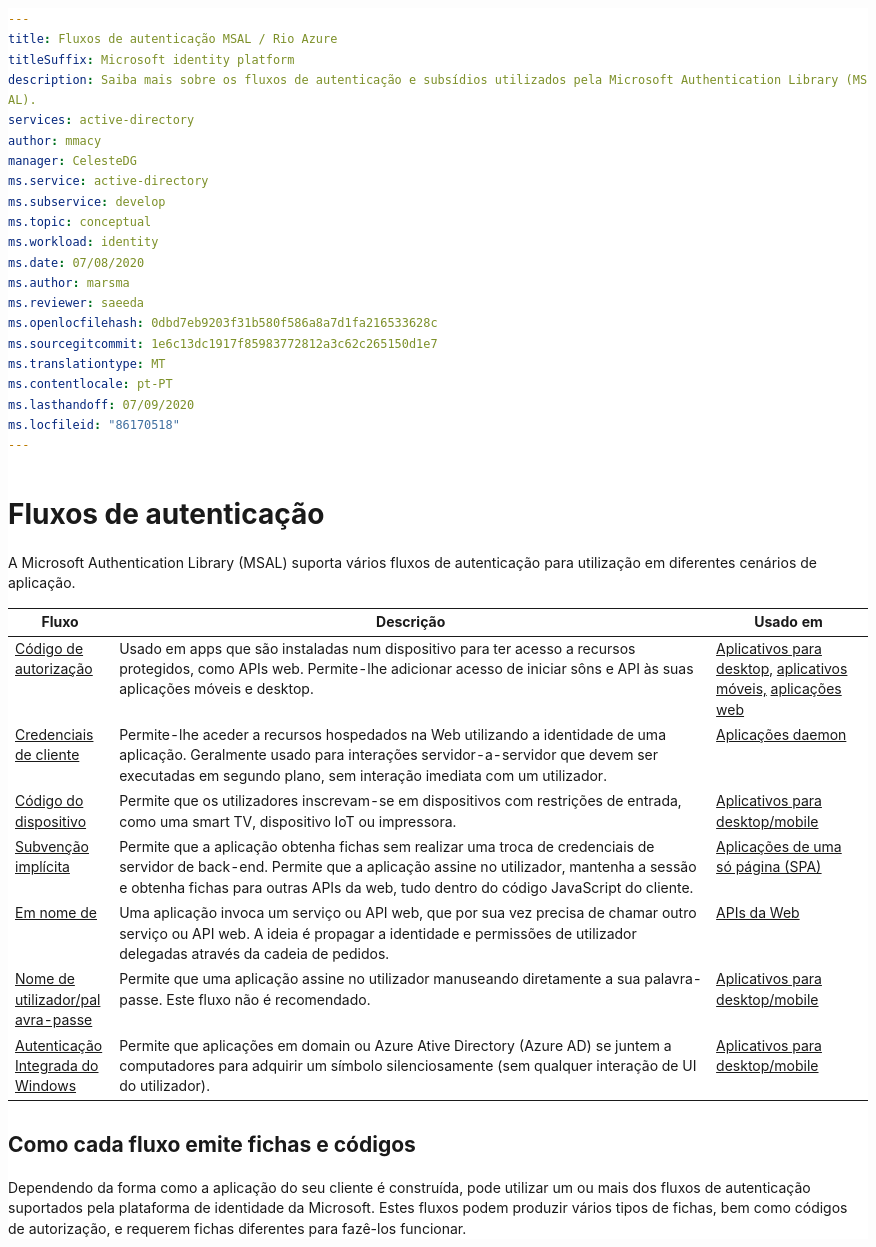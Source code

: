 ```yaml
---
title: Fluxos de autenticação MSAL / Rio Azure
titleSuffix: Microsoft identity platform
description: Saiba mais sobre os fluxos de autenticação e subsídios utilizados pela Microsoft Authentication Library (MSAL).
services: active-directory
author: mmacy
manager: CelesteDG
ms.service: active-directory
ms.subservice: develop
ms.topic: conceptual
ms.workload: identity
ms.date: 07/08/2020
ms.author: marsma
ms.reviewer: saeeda
ms.openlocfilehash: 0dbd7eb9203f31b580f586a8a7d1fa216533628c
ms.sourcegitcommit: 1e6c13dc1917f85983772812a3c62c265150d1e7
ms.translationtype: MT
ms.contentlocale: pt-PT
ms.lasthandoff: 07/09/2020
ms.locfileid: "86170518"
---
```

# <a name="authentication-flows"></a>Fluxos de autenticação

A Microsoft Authentication Library (MSAL) suporta vários fluxos de autenticação para utilização em diferentes cenários de aplicação.

| Fluxo | Descrição | Usado em |
|--|--|--|
| [Código de autorização](#authorization-code) | Usado em apps que são instaladas num dispositivo para ter acesso a recursos protegidos, como APIs web. Permite-lhe adicionar acesso de iniciar sôns e API às suas aplicações móveis e desktop. | [Aplicativos para desktop,](scenario-desktop-overview.md) [aplicativos móveis,](scenario-mobile-overview.md) [aplicações web](scenario-web-app-call-api-overview.md) |
| [Credenciais de cliente](#client-credentials) | Permite-lhe aceder a recursos hospedados na Web utilizando a identidade de uma aplicação. Geralmente usado para interações servidor-a-servidor que devem ser executadas em segundo plano, sem interação imediata com um utilizador. | [Aplicações daemon](scenario-daemon-overview.md) |
| [Código do dispositivo](#device-code) | Permite que os utilizadores inscrevam-se em dispositivos com restrições de entrada, como uma smart TV, dispositivo IoT ou impressora. | [Aplicativos para desktop/mobile](scenario-desktop-acquire-token.md#command-line-tool-without-a-web-browser) |
| [Subvenção implícita](#implicit-grant) | Permite que a aplicação obtenha fichas sem realizar uma troca de credenciais de servidor de back-end. Permite que a aplicação assine no utilizador, mantenha a sessão e obtenha fichas para outras APIs da web, tudo dentro do código JavaScript do cliente. | [Aplicações de uma só página (SPA)](scenario-spa-overview.md) |
| [Em nome de](#on-behalf-of) | Uma aplicação invoca um serviço ou API web, que por sua vez precisa de chamar outro serviço ou API web. A ideia é propagar a identidade e permissões de utilizador delegadas através da cadeia de pedidos. | [APIs da Web](scenario-web-api-call-api-overview.md) |
| [Nome de utilizador/palavra-passe](#usernamepassword) | Permite que uma aplicação assine no utilizador manuseando diretamente a sua palavra-passe. Este fluxo não é recomendado. | [Aplicativos para desktop/mobile](scenario-desktop-acquire-token.md#username-and-password) |
| [Autenticação Integrada do Windows](#integrated-windows-authentication) | Permite que aplicações em domain ou Azure Ative Directory (Azure AD) se juntem a computadores para adquirir um símbolo silenciosamente (sem qualquer interação de UI do utilizador). | [Aplicativos para desktop/mobile](scenario-desktop-acquire-token.md#integrated-windows-authentication) |

## <a name="how-each-flow-emits-tokens-and-codes"></a>Como cada fluxo emite fichas e códigos

Dependendo da forma como a aplicação do seu cliente é construída, pode utilizar um ou mais dos fluxos de autenticação suportados pela plataforma de identidade da Microsoft. Estes fluxos podem produzir vários tipos de fichas, bem como códigos de autorização, e requerem fichas diferentes para fazê-los funcionar.
